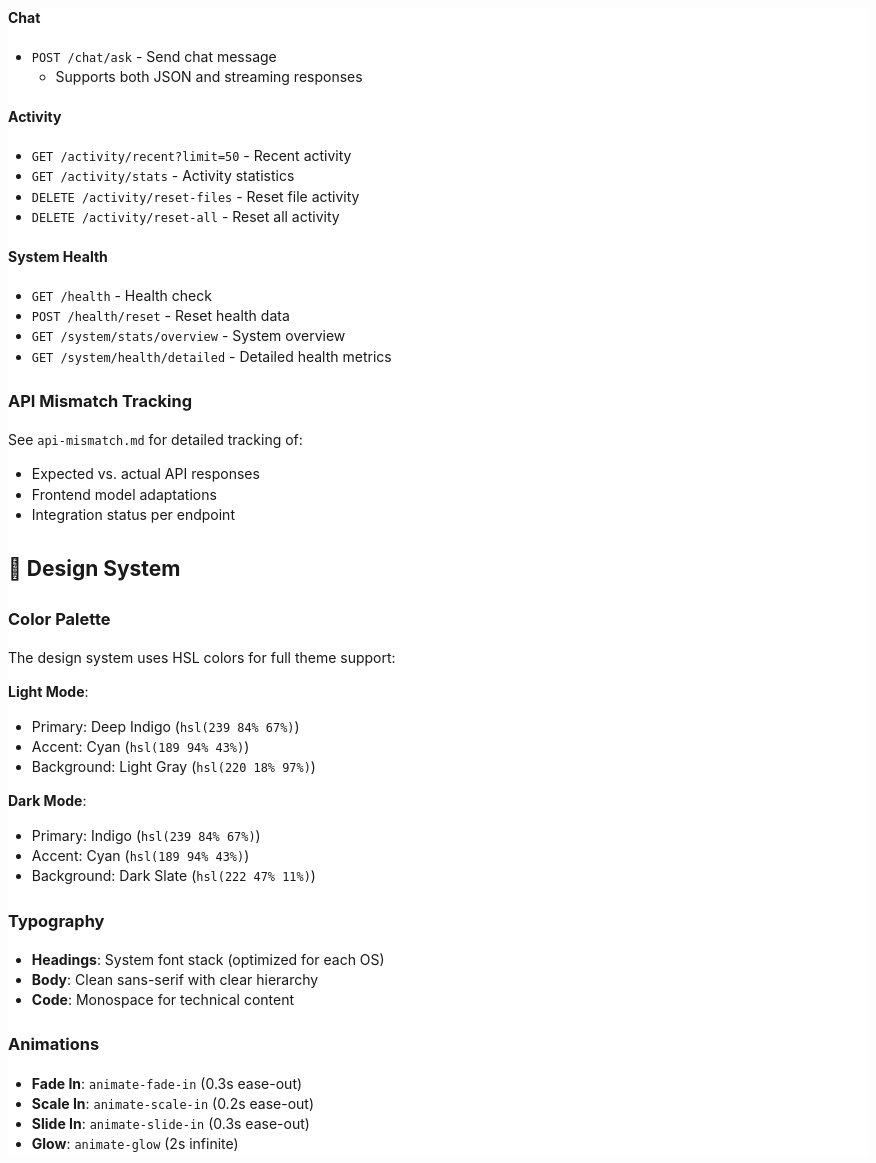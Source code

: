 #### Chat
- `POST /chat/ask` - Send chat message
  - Supports both JSON and streaming responses

#### Activity
- `GET /activity/recent?limit=50` - Recent activity
- `GET /activity/stats` - Activity statistics
- `DELETE /activity/reset-files` - Reset file activity
- `DELETE /activity/reset-all` - Reset all activity

#### System Health
- `GET /health` - Health check
- `POST /health/reset` - Reset health data
- `GET /system/stats/overview` - System overview
- `GET /system/health/detailed` - Detailed health metrics

### API Mismatch Tracking

See `api-mismatch.md` for detailed tracking of:
- Expected vs. actual API responses
- Frontend model adaptations
- Integration status per endpoint

## 🎨 Design System

### Color Palette

The design system uses HSL colors for full theme support:

**Light Mode**:
- Primary: Deep Indigo (`hsl(239 84% 67%)`)
- Accent: Cyan (`hsl(189 94% 43%)`)
- Background: Light Gray (`hsl(220 18% 97%)`)

**Dark Mode**:
- Primary: Indigo (`hsl(239 84% 67%)`)
- Accent: Cyan (`hsl(189 94% 43%)`)
- Background: Dark Slate (`hsl(222 47% 11%)`)

### Typography

- **Headings**: System font stack (optimized for each OS)
- **Body**: Clean sans-serif with clear hierarchy
- **Code**: Monospace for technical content

### Animations

- **Fade In**: `animate-fade-in` (0.3s ease-out)
- **Scale In**: `animate-scale-in` (0.2s ease-out)
- **Slide In**: `animate-slide-in` (0.3s ease-out)
- **Glow**: `animate-glow` (2s infinite)
